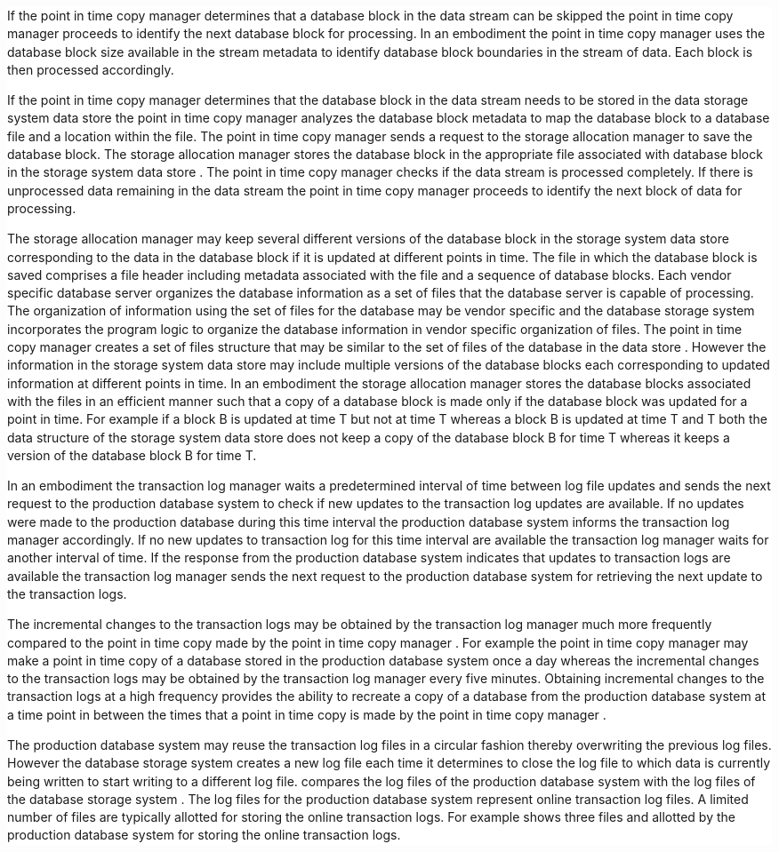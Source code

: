 If the point in time copy manager determines that a database block in the data stream can be skipped the point in time copy manager proceeds to identify the next database block for processing. In an embodiment the point in time copy manager uses the database block size available in the stream metadata to identify database block boundaries in the stream of data. Each block is then processed accordingly.

If the point in time copy manager determines that the database block in the data stream needs to be stored in the data storage system data store the point in time copy manager analyzes the database block metadata to map the database block to a database file and a location within the file. The point in time copy manager sends a request to the storage allocation manager to save the database block. The storage allocation manager stores the database block in the appropriate file associated with database block in the storage system data store . The point in time copy manager checks if the data stream is processed completely. If there is unprocessed data remaining in the data stream the point in time copy manager proceeds to identify the next block of data for processing.

The storage allocation manager may keep several different versions of the database block in the storage system data store corresponding to the data in the database block if it is updated at different points in time. The file in which the database block is saved comprises a file header including metadata associated with the file and a sequence of database blocks. Each vendor specific database server organizes the database information as a set of files that the database server is capable of processing. The organization of information using the set of files for the database may be vendor specific and the database storage system incorporates the program logic to organize the database information in vendor specific organization of files. The point in time copy manager creates a set of files structure that may be similar to the set of files of the database in the data store . However the information in the storage system data store may include multiple versions of the database blocks each corresponding to updated information at different points in time. In an embodiment the storage allocation manager stores the database blocks associated with the files in an efficient manner such that a copy of a database block is made only if the database block was updated for a point in time. For example if a block B is updated at time T but not at time T whereas a block B is updated at time T and T both the data structure of the storage system data store does not keep a copy of the database block B for time T whereas it keeps a version of the database block B for time T.

In an embodiment the transaction log manager waits a predetermined interval of time between log file updates and sends the next request to the production database system to check if new updates to the transaction log updates are available. If no updates were made to the production database during this time interval the production database system informs the transaction log manager accordingly. If no new updates to transaction log for this time interval are available the transaction log manager waits for another interval of time. If the response from the production database system indicates that updates to transaction logs are available the transaction log manager sends the next request to the production database system for retrieving the next update to the transaction logs.

The incremental changes to the transaction logs may be obtained by the transaction log manager much more frequently compared to the point in time copy made by the point in time copy manager . For example the point in time copy manager may make a point in time copy of a database stored in the production database system once a day whereas the incremental changes to the transaction logs may be obtained by the transaction log manager every five minutes. Obtaining incremental changes to the transaction logs at a high frequency provides the ability to recreate a copy of a database from the production database system at a time point in between the times that a point in time copy is made by the point in time copy manager .

The production database system may reuse the transaction log files in a circular fashion thereby overwriting the previous log files. However the database storage system creates a new log file each time it determines to close the log file to which data is currently being written to start writing to a different log file. compares the log files of the production database system with the log files of the database storage system . The log files for the production database system represent online transaction log files. A limited number of files are typically allotted for storing the online transaction logs. For example shows three files and allotted by the production database system for storing the online transaction logs.

